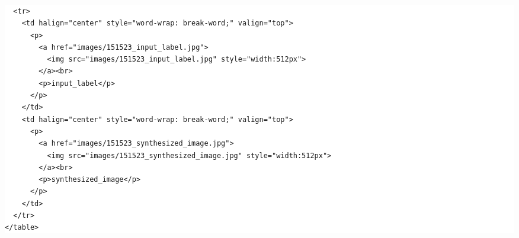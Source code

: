       <tr>
        <td halign="center" style="word-wrap: break-word;" valign="top">
          <p>
            <a href="images/151523_input_label.jpg">
              <img src="images/151523_input_label.jpg" style="width:512px">
            </a><br>
            <p>input_label</p>
          </p>
        </td>
        <td halign="center" style="word-wrap: break-word;" valign="top">
          <p>
            <a href="images/151523_synthesized_image.jpg">
              <img src="images/151523_synthesized_image.jpg" style="width:512px">
            </a><br>
            <p>synthesized_image</p>
          </p>
        </td>
      </tr>
    </table>
  </body>
</html>